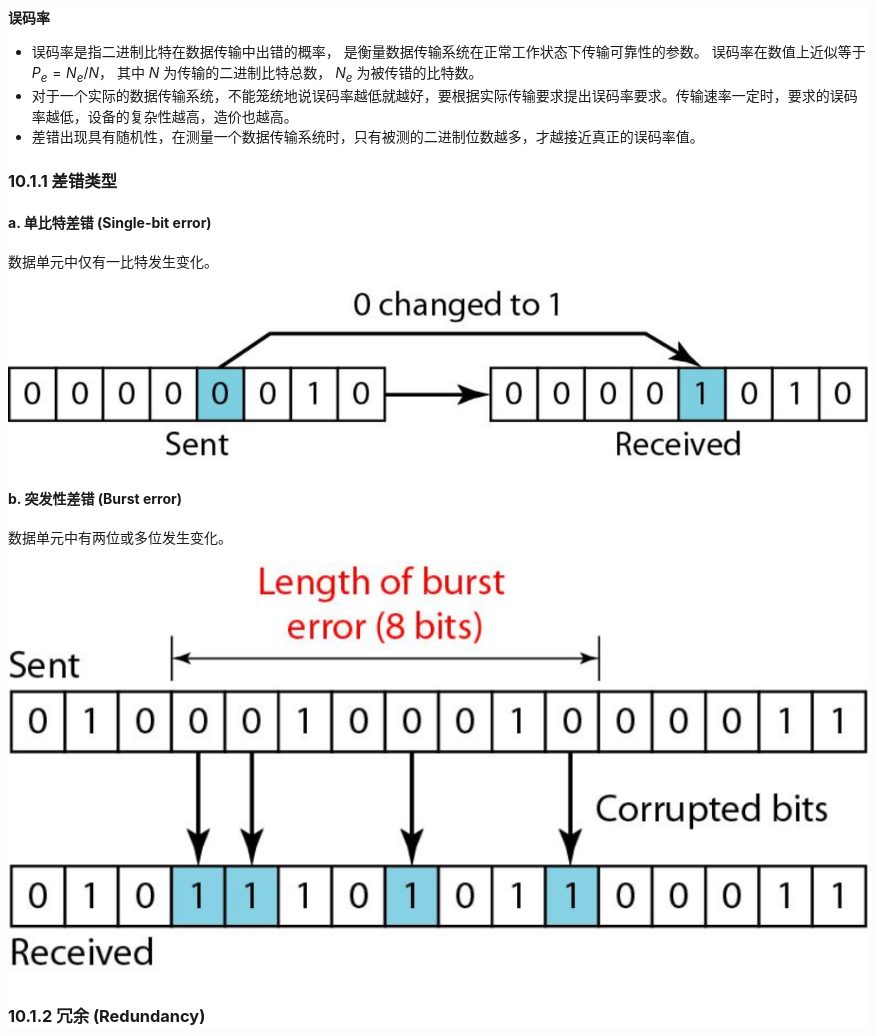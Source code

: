 **误码率**  

- 误码率是指二进制比特在数据传输中出错的概率， 是衡量数据传输系统在正常工作状态下传输可靠性的参数。 误码率在数值上近似等于 $P_e = N_e/N$， 其中 $N$ 为传输的二进制比特总数， $N_e$ 为被传错的比特数。
- 对于一个实际的数据传输系统，不能笼统地说误码率越低就越好，要根据实际传输要求提出误码率要求。传输速率一定时，要求的误码率越低，设备的复杂性越高，造价也越高。
- 差错出现具有随机性，在测量一个数据传输系统时，只有被测的二进制位数越多，才越接近真正的误码率值。

### 10.1.1 差错类型

#### a. 单比特差错 (Single-bit error)

数据单元中仅有一比特发生变化。

![3](img/ch10/3.png)

#### b. 突发性差错 (Burst error)

数据单元中有两位或多位发生变化。

![4](img/ch10/4.png)

### 10.1.2 冗余 (Redundancy)

